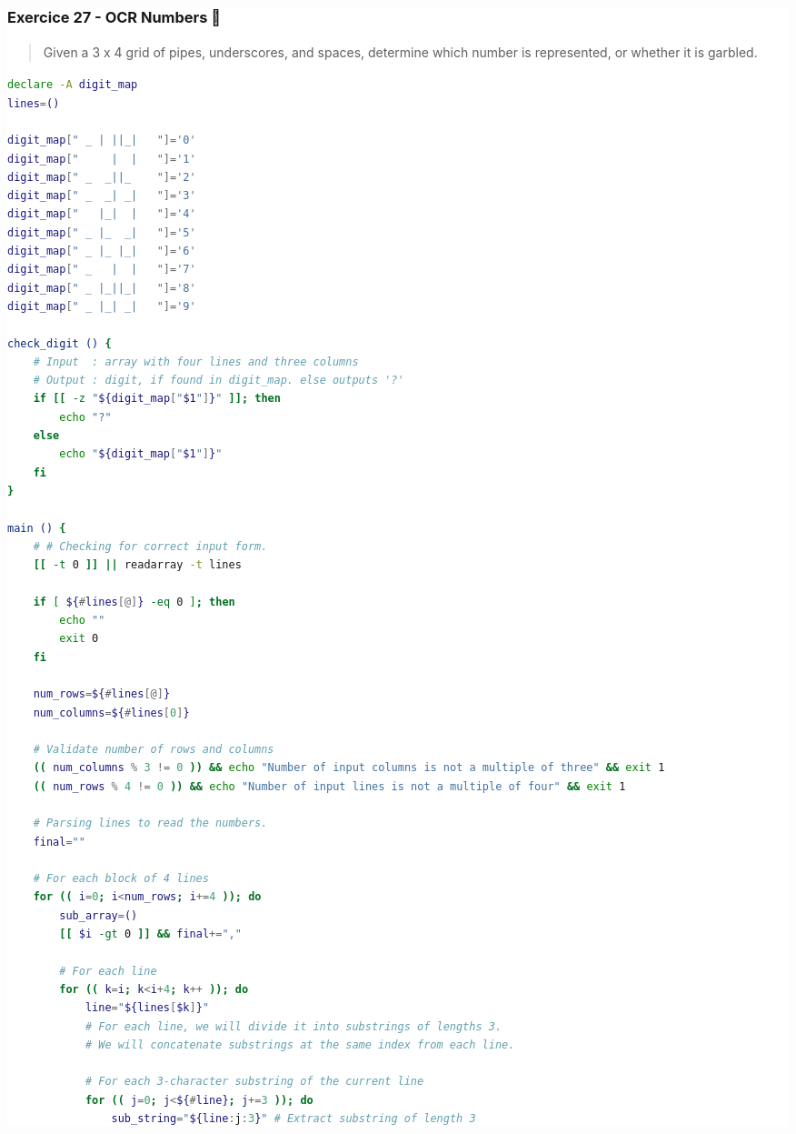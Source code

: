 ### **Exercice 27** - OCR Numbers 🎫
> Given a 3 x 4 grid of pipes, underscores, and spaces, determine which number is represented, or whether it is garbled.

```bash
declare -A digit_map
lines=()

digit_map[" _ | ||_|   "]='0'
digit_map["     |  |   "]='1'
digit_map[" _  _||_    "]='2'
digit_map[" _  _| _|   "]='3'
digit_map["   |_|  |   "]='4'
digit_map[" _ |_  _|   "]='5'
digit_map[" _ |_ |_|   "]='6'
digit_map[" _   |  |   "]='7'
digit_map[" _ |_||_|   "]='8'
digit_map[" _ |_| _|   "]='9'

check_digit () {
    # Input  : array with four lines and three columns
    # Output : digit, if found in digit_map. else outputs '?'
    if [[ -z "${digit_map["$1"]}" ]]; then
        echo "?"
    else
        echo "${digit_map["$1"]}"
    fi
}

main () {
    # # Checking for correct input form.
    [[ -t 0 ]] || readarray -t lines

    if [ ${#lines[@]} -eq 0 ]; then
        echo ""
        exit 0
    fi

    num_rows=${#lines[@]}
    num_columns=${#lines[0]}

    # Validate number of rows and columns
    (( num_columns % 3 != 0 )) && echo "Number of input columns is not a multiple of three" && exit 1
    (( num_rows % 4 != 0 )) && echo "Number of input lines is not a multiple of four" && exit 1

    # Parsing lines to read the numbers.
    final=""

    # For each block of 4 lines
    for (( i=0; i<num_rows; i+=4 )); do
        sub_array=()
        [[ $i -gt 0 ]] && final+=","

        # For each line
        for (( k=i; k<i+4; k++ )); do
            line="${lines[$k]}"
            # For each line, we will divide it into substrings of lengths 3.
            # We will concatenate substrings at the same index from each line.

            # For each 3-character substring of the current line
            for (( j=0; j<${#line}; j+=3 )); do
                sub_string="${line:j:3}" # Extract substring of length 3
```